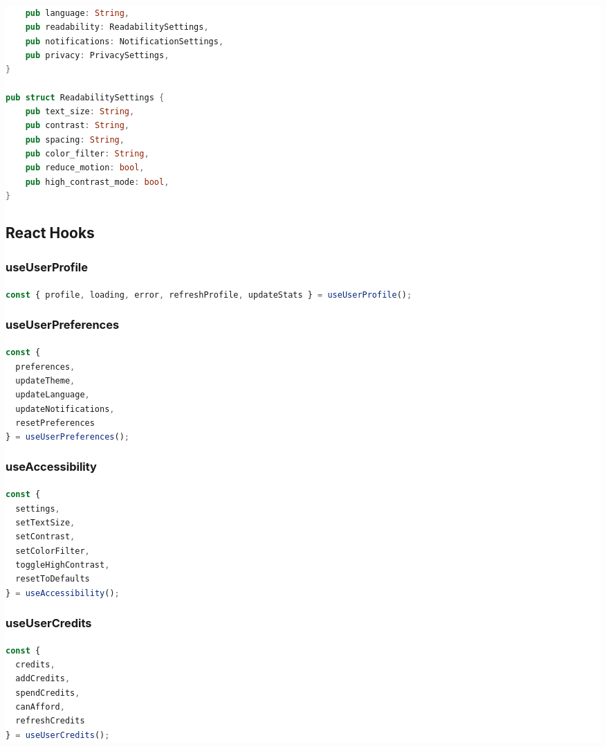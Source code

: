 ```rust
    pub language: String,
    pub readability: ReadabilitySettings,
    pub notifications: NotificationSettings,
    pub privacy: PrivacySettings,
}

pub struct ReadabilitySettings {
    pub text_size: String,
    pub contrast: String,
    pub spacing: String,
    pub color_filter: String,
    pub reduce_motion: bool,
    pub high_contrast_mode: bool,
}
```

## React Hooks

### useUserProfile
```typescript
const { profile, loading, error, refreshProfile, updateStats } = useUserProfile();
```

### useUserPreferences  
```typescript
const {
  preferences,
  updateTheme,
  updateLanguage,
  updateNotifications,
  resetPreferences
} = useUserPreferences();
```

### useAccessibility
```typescript
const {
  settings,
  setTextSize,
  setContrast,
  setColorFilter,
  toggleHighContrast,
  resetToDefaults
} = useAccessibility();
```

### useUserCredits
```typescript
const {
  credits,
  addCredits,
  spendCredits,
  canAfford,
  refreshCredits
} = useUserCredits();
```
